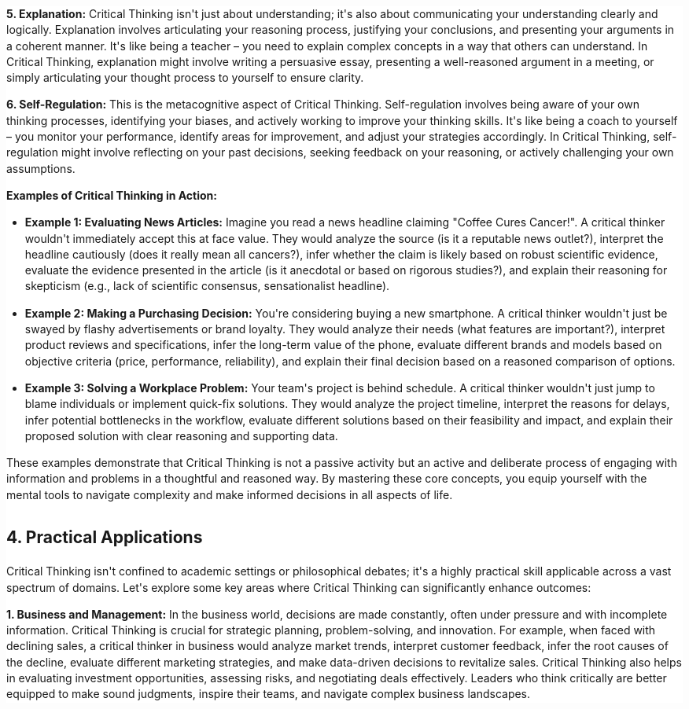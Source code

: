 **5. Explanation:**  Critical Thinking isn't just about understanding; it's also about communicating your understanding clearly and logically. Explanation involves articulating your reasoning process, justifying your conclusions, and presenting your arguments in a coherent manner.  It's like being a teacher – you need to explain complex concepts in a way that others can understand. In Critical Thinking, explanation might involve writing a persuasive essay, presenting a well-reasoned argument in a meeting, or simply articulating your thought process to yourself to ensure clarity.

**6. Self-Regulation:** This is the metacognitive aspect of Critical Thinking. Self-regulation involves being aware of your own thinking processes, identifying your biases, and actively working to improve your thinking skills.  It's like being a coach to yourself – you monitor your performance, identify areas for improvement, and adjust your strategies accordingly. In Critical Thinking, self-regulation might involve reflecting on your past decisions, seeking feedback on your reasoning, or actively challenging your own assumptions.

**Examples of Critical Thinking in Action:**

* **Example 1: Evaluating News Articles:** Imagine you read a news headline claiming "Coffee Cures Cancer!". A critical thinker wouldn't immediately accept this at face value. They would analyze the source (is it a reputable news outlet?), interpret the headline cautiously (does it really mean all cancers?), infer whether the claim is likely based on robust scientific evidence, evaluate the evidence presented in the article (is it anecdotal or based on rigorous studies?), and explain their reasoning for skepticism (e.g., lack of scientific consensus, sensationalist headline).

* **Example 2: Making a Purchasing Decision:**  You're considering buying a new smartphone. A critical thinker wouldn't just be swayed by flashy advertisements or brand loyalty. They would analyze their needs (what features are important?), interpret product reviews and specifications, infer the long-term value of the phone, evaluate different brands and models based on objective criteria (price, performance, reliability), and explain their final decision based on a reasoned comparison of options.

* **Example 3: Solving a Workplace Problem:**  Your team's project is behind schedule. A critical thinker wouldn't just jump to blame individuals or implement quick-fix solutions. They would analyze the project timeline, interpret the reasons for delays, infer potential bottlenecks in the workflow, evaluate different solutions based on their feasibility and impact, and explain their proposed solution with clear reasoning and supporting data.

These examples demonstrate that Critical Thinking is not a passive activity but an active and deliberate process of engaging with information and problems in a thoughtful and reasoned way. By mastering these core concepts, you equip yourself with the mental tools to navigate complexity and make informed decisions in all aspects of life.

## 4. Practical Applications

Critical Thinking isn't confined to academic settings or philosophical debates; it's a highly practical skill applicable across a vast spectrum of domains.  Let's explore some key areas where Critical Thinking can significantly enhance outcomes:

**1. Business and Management:** In the business world, decisions are made constantly, often under pressure and with incomplete information. Critical Thinking is crucial for strategic planning, problem-solving, and innovation.  For example, when faced with declining sales, a critical thinker in business would analyze market trends, interpret customer feedback, infer the root causes of the decline, evaluate different marketing strategies, and make data-driven decisions to revitalize sales.  Critical Thinking also helps in evaluating investment opportunities, assessing risks, and negotiating deals effectively.  Leaders who think critically are better equipped to make sound judgments, inspire their teams, and navigate complex business landscapes.
